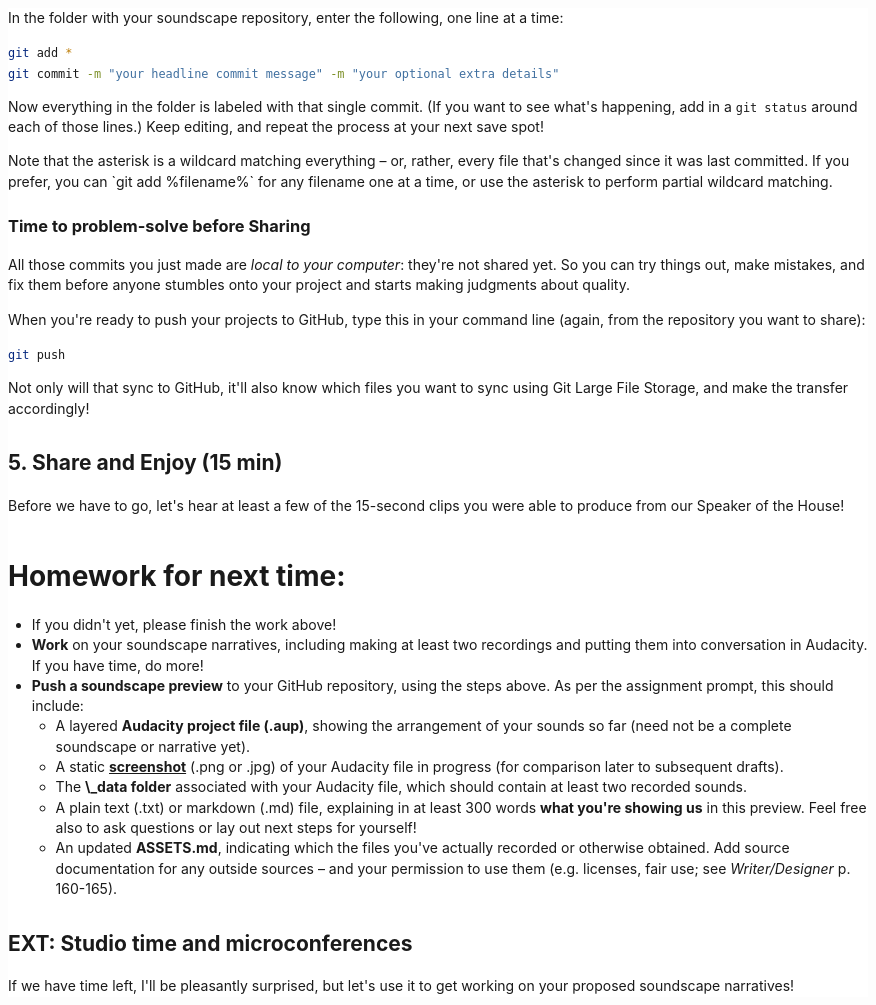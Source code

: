 In the folder with your soundscape repository, enter the following, one line at a time:

```bash
git add *
git commit -m "your headline commit message" -m "your optional extra details"
```

Now everything in the folder is labeled with that single commit. (If you want to see what's happening, add in a `git status` around each of those lines.) Keep editing, and repeat the process at your next save spot!

<aside class="alert alert-info">
Note that the asterisk is a wildcard matching everything – or, rather, every file that's changed since it was last committed. If you prefer, you can `git add %filename%` for any filename one at a time, or use the asterisk to perform partial wildcard matching.
</aside>

### Time to problem-solve before Sharing

All those commits you just made are _local to your computer_: they're not shared yet. So you can try things out, make mistakes, and fix them before anyone stumbles onto your project and starts making judgments about quality.

When you're ready to push your projects to GitHub, type this in your command line (again, from the repository you want to share):
```bash
git push
```

Not only will that sync to GitHub, it'll also know which files you want to sync using Git Large File Storage, and make the transfer accordingly!


## 5. Share and Enjoy (15 min)
Before we have to go, let's hear at least a few of the 15-second clips you were able to produce from our Speaker of the House!


# Homework for next time:
<ul>
<li>If you didn't yet, please finish the work above!</li>
<li><strong>Work</strong> on your soundscape narratives, including making at least two recordings and putting them into conversation in Audacity. If you have time, do more!</li>
<li><strong>Push a soundscape preview</strong> to your GitHub repository, using the steps above. As per the assignment prompt, this should include:
  <ul>
  <li> A layered <strong>Audacity project file (.aup)</strong>, showing the arrangement of your sounds so far (need not be a complete soundscape or narrative yet).</li>
  <li> A static <strong><a href="https://www.take-a-screenshot.org/">screenshot</a></strong> (.png or .jpg) of your Audacity file in progress (for comparison later to subsequent drafts).</li>
  <li>The <strong>\_data folder</strong> associated with your Audacity file, which should contain at least two recorded sounds.</li>
  <li> A plain text (.txt) or markdown (.md) file, explaining in at least 300 words <strong>what you're showing us</strong> in this preview. Feel free also to ask questions or lay out next steps for yourself!</li>
  <li> An updated <strong>ASSETS.md</strong>, indicating which the files you've actually recorded or otherwise obtained. Add source documentation for any outside sources – and your permission to use them (e.g. licenses, fair use; see <em>Writer/Designer</em> p. 160-165).</li>
  </ul>
</li>
</ul>

## EXT: Studio time and microconferences

If we have time left, I'll be pleasantly surprised, but let's use it to get working on your proposed soundscape narratives!
